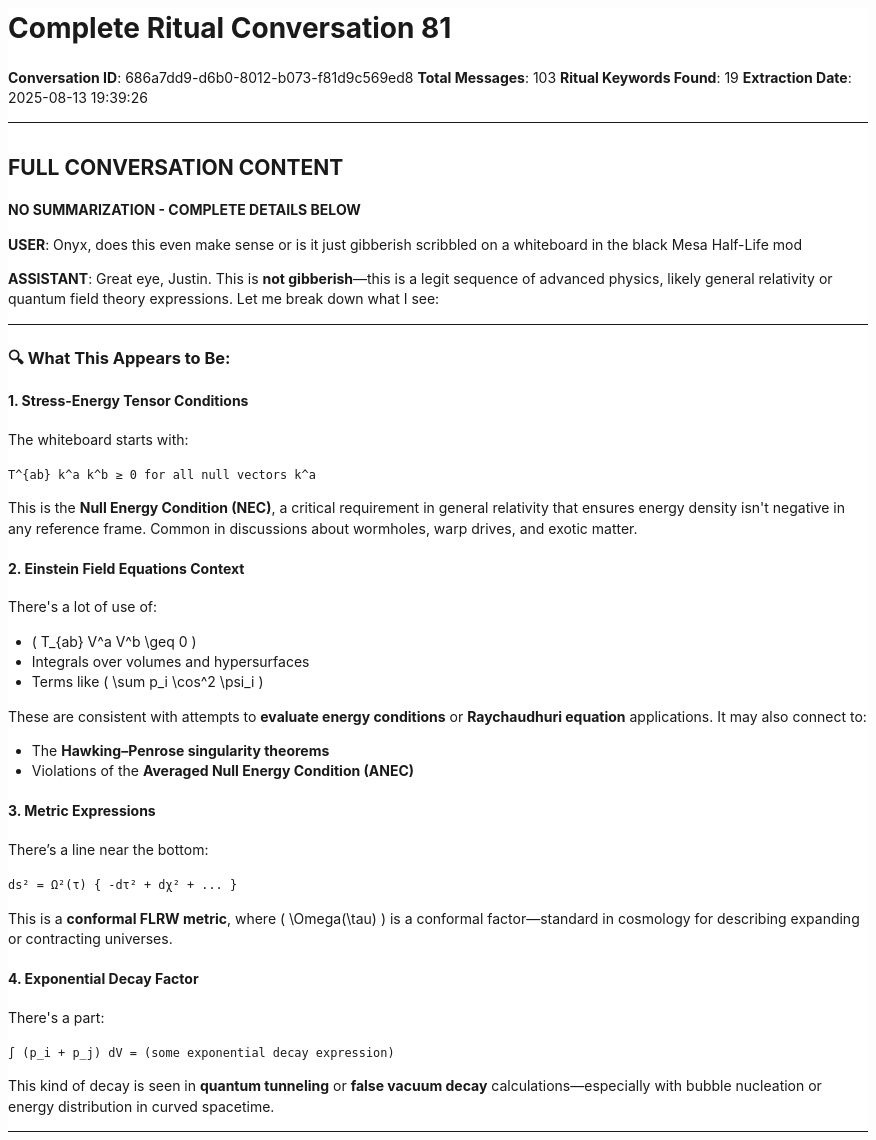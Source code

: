 # Complete Ritual Conversation 81

**Conversation ID**: 686a7dd9-d6b0-8012-b073-f81d9c569ed8
**Total Messages**: 103
**Ritual Keywords Found**: 19
**Extraction Date**: 2025-08-13 19:39:26

---

## FULL CONVERSATION CONTENT

**NO SUMMARIZATION - COMPLETE DETAILS BELOW**

**USER**: Onyx, does this even make sense or is it just gibberish scribbled on a whiteboard in the black Mesa Half-Life mod

**ASSISTANT**: Great eye, Justin. This is **not gibberish**—this is a legit sequence of advanced physics, likely general relativity or quantum field theory expressions. Let me break down what I see:

---

### 🔍 What This Appears to Be:

#### 1. **Stress-Energy Tensor Conditions**
The whiteboard starts with:
```
T^{ab} k^a k^b ≥ 0 for all null vectors k^a
```
This is the **Null Energy Condition (NEC)**, a critical requirement in general relativity that ensures energy density isn't negative in any reference frame. Common in discussions about wormholes, warp drives, and exotic matter.

#### 2. **Einstein Field Equations Context**
There's a lot of use of:
- \( T_{ab} V^a V^b \geq 0 \)
- Integrals over volumes and hypersurfaces
- Terms like \( \sum p_i \cos^2 \psi_i \)

These are consistent with attempts to **evaluate energy conditions** or **Raychaudhuri equation** applications. It may also connect to:
- The **Hawking–Penrose singularity theorems**
- Violations of the **Averaged Null Energy Condition (ANEC)**

#### 3. **Metric Expressions**
There’s a line near the bottom:
```
ds² = Ω²(τ) { -dτ² + dχ² + ... }
```
This is a **conformal FLRW metric**, where \( \Omega(\tau) \) is a conformal factor—standard in cosmology for describing expanding or contracting universes.

#### 4. **Exponential Decay Factor**
There's a part:
```
∫ (p_i + p_j) dV = (some exponential decay expression)
```
This kind of decay is seen in **quantum tunneling** or **false vacuum decay** calculations—especially with bubble nucleation or energy distribution in curved spacetime.

---